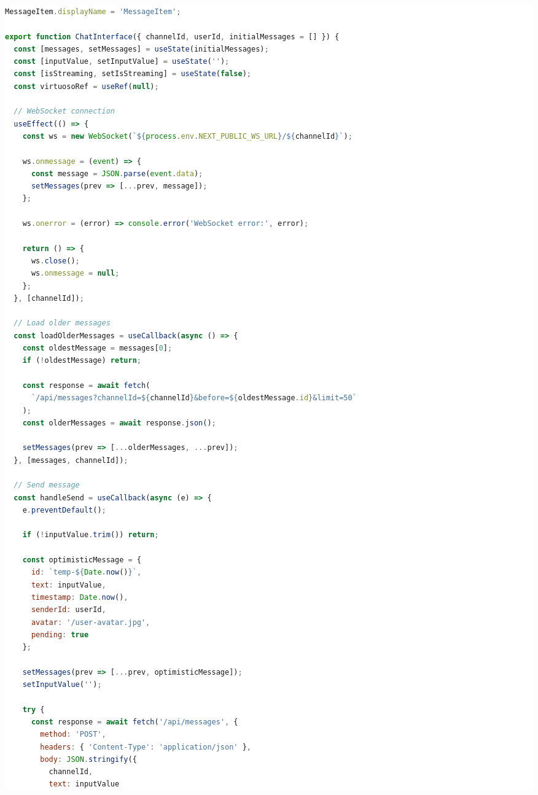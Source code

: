 ```javascript
MessageItem.displayName = 'MessageItem';

export function ChatInterface({ channelId, userId, initialMessages = [] }) {
  const [messages, setMessages] = useState(initialMessages);
  const [inputValue, setInputValue] = useState('');
  const [isStreaming, setIsStreaming] = useState(false);
  const virtuosoRef = useRef(null);

  // WebSocket connection
  useEffect(() => {
    const ws = new WebSocket(`${process.env.NEXT_PUBLIC_WS_URL}/${channelId}`);

    ws.onmessage = (event) => {
      const message = JSON.parse(event.data);
      setMessages(prev => [...prev, message]);
    };

    ws.onerror = (error) => console.error('WebSocket error:', error);

    return () => {
      ws.close();
      ws.onmessage = null;
    };
  }, [channelId]);

  // Load older messages
  const loadOlderMessages = useCallback(async () => {
    const oldestMessage = messages[0];
    if (!oldestMessage) return;

    const response = await fetch(
      `/api/messages?channelId=${channelId}&before=${oldestMessage.id}&limit=50`
    );
    const olderMessages = await response.json();

    setMessages(prev => [...olderMessages, ...prev]);
  }, [messages, channelId]);

  // Send message
  const handleSend = useCallback(async (e) => {
    e.preventDefault();

    if (!inputValue.trim()) return;

    const optimisticMessage = {
      id: `temp-${Date.now()}`,
      text: inputValue,
      timestamp: Date.now(),
      senderId: userId,
      avatar: '/user-avatar.jpg',
      pending: true
    };

    setMessages(prev => [...prev, optimisticMessage]);
    setInputValue('');

    try {
      const response = await fetch('/api/messages', {
        method: 'POST',
        headers: { 'Content-Type': 'application/json' },
        body: JSON.stringify({
          channelId,
          text: inputValue
```